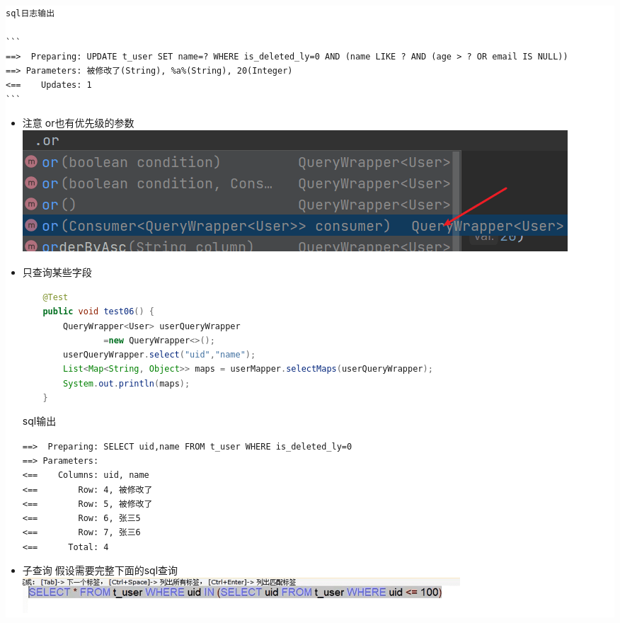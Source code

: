     sql日志输出
  
    ```
    ==>  Preparing: UPDATE t_user SET name=? WHERE is_deleted_ly=0 AND (name LIKE ? AND (age > ? OR email IS NULL))
    ==> Parameters: 被修改了(String), %a%(String), 20(Integer)
    <==    Updates: 1
    ```
  
  - 注意 or也有优先级的参数
    ![ly-20241212142150787](img/ly-20241212142150787.png)
  
- 只查询某些字段

  ```java
      @Test
      public void test06() {
          QueryWrapper<User> userQueryWrapper
                  =new QueryWrapper<>();
          userQueryWrapper.select("uid","name");
          List<Map<String, Object>> maps = userMapper.selectMaps(userQueryWrapper);
          System.out.println(maps);
      }
  ```

  sql输出

  ```
  ==>  Preparing: SELECT uid,name FROM t_user WHERE is_deleted_ly=0
  ==> Parameters: 
  <==    Columns: uid, name
  <==        Row: 4, 被修改了
  <==        Row: 5, 被修改了
  <==        Row: 6, 张三5
  <==        Row: 7, 张三6
  <==      Total: 4
  
  ```

- 子查询
  假设需要完整下面的sql查询
  ![ly-20241212142150835](img/ly-20241212142150835.png)
